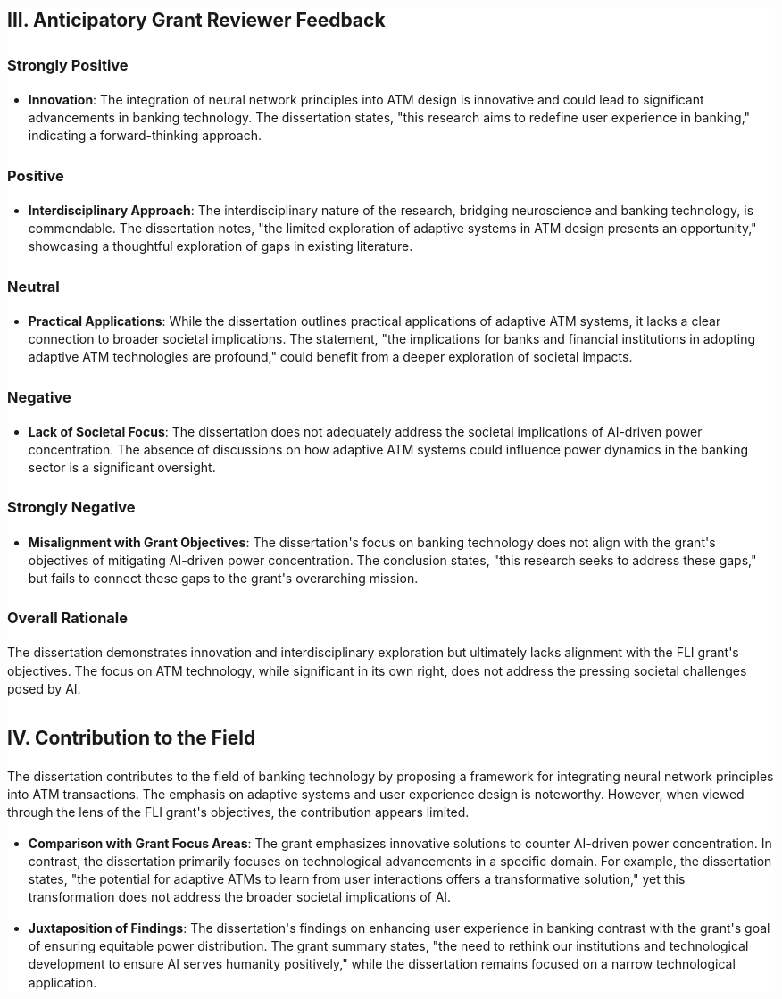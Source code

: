 ## III. Anticipatory Grant Reviewer Feedback

### Strongly Positive
- **Innovation**: The integration of neural network principles into ATM design is innovative and could lead to significant advancements in banking technology. The dissertation states, "this research aims to redefine user experience in banking," indicating a forward-thinking approach.

### Positive
- **Interdisciplinary Approach**: The interdisciplinary nature of the research, bridging neuroscience and banking technology, is commendable. The dissertation notes, "the limited exploration of adaptive systems in ATM design presents an opportunity," showcasing a thoughtful exploration of gaps in existing literature.

### Neutral
- **Practical Applications**: While the dissertation outlines practical applications of adaptive ATM systems, it lacks a clear connection to broader societal implications. The statement, "the implications for banks and financial institutions in adopting adaptive ATM technologies are profound," could benefit from a deeper exploration of societal impacts.

### Negative
- **Lack of Societal Focus**: The dissertation does not adequately address the societal implications of AI-driven power concentration. The absence of discussions on how adaptive ATM systems could influence power dynamics in the banking sector is a significant oversight.

### Strongly Negative
- **Misalignment with Grant Objectives**: The dissertation's focus on banking technology does not align with the grant's objectives of mitigating AI-driven power concentration. The conclusion states, "this research seeks to address these gaps," but fails to connect these gaps to the grant's overarching mission.

### Overall Rationale
The dissertation demonstrates innovation and interdisciplinary exploration but ultimately lacks alignment with the FLI grant's objectives. The focus on ATM technology, while significant in its own right, does not address the pressing societal challenges posed by AI.

## IV. Contribution to the Field

The dissertation contributes to the field of banking technology by proposing a framework for integrating neural network principles into ATM transactions. The emphasis on adaptive systems and user experience design is noteworthy. However, when viewed through the lens of the FLI grant's objectives, the contribution appears limited.

- **Comparison with Grant Focus Areas**: The grant emphasizes innovative solutions to counter AI-driven power concentration. In contrast, the dissertation primarily focuses on technological advancements in a specific domain. For example, the dissertation states, "the potential for adaptive ATMs to learn from user interactions offers a transformative solution," yet this transformation does not address the broader societal implications of AI.

- **Juxtaposition of Findings**: The dissertation's findings on enhancing user experience in banking contrast with the grant's goal of ensuring equitable power distribution. The grant summary states, "the need to rethink our institutions and technological development to ensure AI serves humanity positively," while the dissertation remains focused on a narrow technological application.
